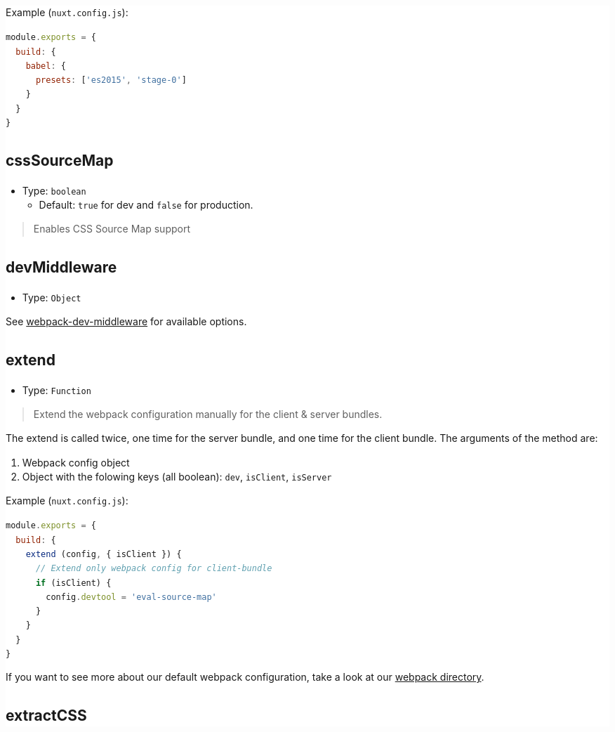 Example (`nuxt.config.js`):
```js
module.exports = {
  build: {
    babel: {
      presets: ['es2015', 'stage-0']
    }
  }
}
```

## cssSourceMap

- Type: `boolean`
  - Default: `true` for dev and `false` for production.

> Enables CSS Source Map support

## devMiddleware
- Type: `Object`

See [webpack-dev-middleware](https://github.com/webpack/webpack-dev-middleware) for available options.

## extend

- Type: `Function`

> Extend the webpack configuration manually for the client & server bundles.

The extend is called twice, one time for the server bundle, and one time for the client bundle. The arguments of the method are:

1. Webpack config object
2. Object with the folowing keys (all boolean): `dev`, `isClient`, `isServer`

Example (`nuxt.config.js`):
```js
module.exports = {
  build: {
    extend (config, { isClient }) {
      // Extend only webpack config for client-bundle
      if (isClient) {
        config.devtool = 'eval-source-map'
      }
    }
  }
}
```

If you want to see more about our default webpack configuration, take a look at our [webpack directory](https://github.com/nuxt/nuxt.js/tree/master/lib/webpack).

## extractCSS
